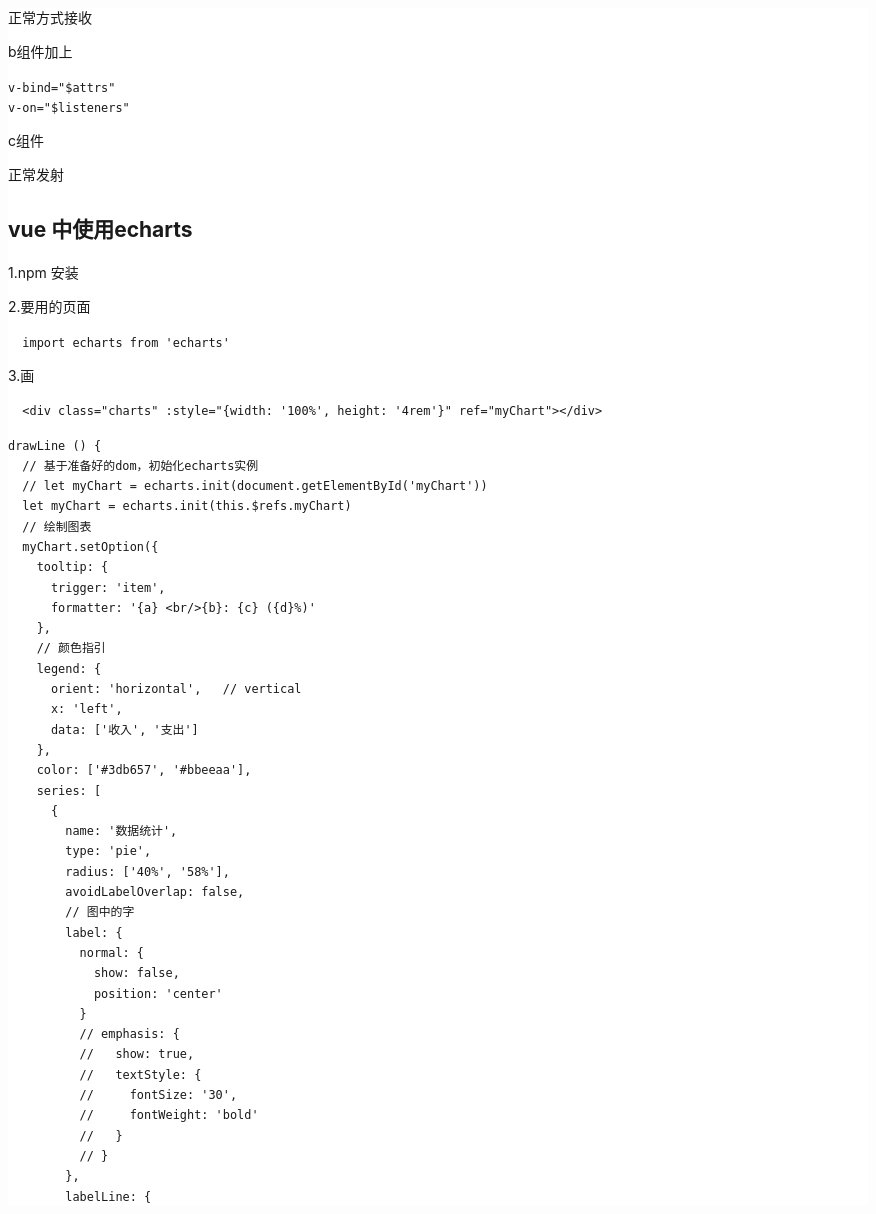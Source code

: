 正常方式接收

b组件加上

```
v-bind="$attrs"
v-on="$listeners"
```

c组件

正常发射



## vue 中使用echarts

1.npm 安装

2.要用的页面

```
  import echarts from 'echarts'
```

3.画

```
  <div class="charts" :style="{width: '100%', height: '4rem'}" ref="myChart"></div>
```

```
drawLine () {
  // 基于准备好的dom，初始化echarts实例
  // let myChart = echarts.init(document.getElementById('myChart'))
  let myChart = echarts.init(this.$refs.myChart)
  // 绘制图表
  myChart.setOption({
    tooltip: {
      trigger: 'item',
      formatter: '{a} <br/>{b}: {c} ({d}%)'
    },
    // 颜色指引
    legend: {
      orient: 'horizontal',   // vertical
      x: 'left',
      data: ['收入', '支出']
    },
    color: ['#3db657', '#bbeeaa'],
    series: [
      {
        name: '数据统计',
        type: 'pie',
        radius: ['40%', '58%'],
        avoidLabelOverlap: false,
        // 图中的字
        label: {
          normal: {
            show: false,
            position: 'center'
          }
          // emphasis: {
          //   show: true,
          //   textStyle: {
          //     fontSize: '30',
          //     fontWeight: 'bold'
          //   }
          // }
        },
        labelLine: {
```